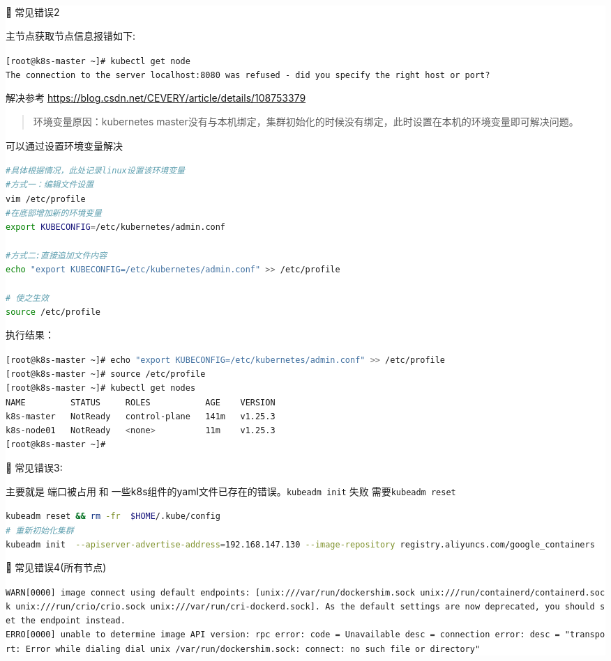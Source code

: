 :memo: 常见错误2

主节点获取节点信息报错如下:
```
[root@k8s-master ~]# kubectl get node 
The connection to the server localhost:8080 was refused - did you specify the right host or port?
```

解决参考 https://blog.csdn.net/CEVERY/article/details/108753379

> 环境变量原因：kubernetes master没有与本机绑定，集群初始化的时候没有绑定，此时设置在本机的环境变量即可解决问题。

可以通过设置环境变量解决

```bash
#具体根据情况，此处记录linux设置该环境变量
#方式一：编辑文件设置
vim /etc/profile
#在底部增加新的环境变量
export KUBECONFIG=/etc/kubernetes/admin.conf

#方式二:直接追加文件内容
echo "export KUBECONFIG=/etc/kubernetes/admin.conf" >> /etc/profile

# 使之生效
source /etc/profile	
```

执行结果：

```bash
[root@k8s-master ~]# echo "export KUBECONFIG=/etc/kubernetes/admin.conf" >> /etc/profile
[root@k8s-master ~]# source /etc/profile
[root@k8s-master ~]# kubectl get nodes
NAME         STATUS     ROLES           AGE    VERSION
k8s-master   NotReady   control-plane   141m   v1.25.3
k8s-node01   NotReady   <none>          11m    v1.25.3
[root@k8s-master ~]# 
```


:memo: 常见错误3:

主要就是 端口被占用  和 一些k8s组件的yaml文件已存在的错误。`kubeadm init` 失败 需要`kubeadm reset` 

```bash
kubeadm reset && rm -fr  $HOME/.kube/config
# 重新初始化集群
kubeadm init  --apiserver-advertise-address=192.168.147.130 --image-repository registry.aliyuncs.com/google_containers
```


:memo: 常见错误4(所有节点)
```txt
WARN[0000] image connect using default endpoints: [unix:///var/run/dockershim.sock unix:///run/containerd/containerd.sock unix:///run/crio/crio.sock unix:///var/run/cri-dockerd.sock]. As the default settings are now deprecated, you should set the endpoint instead. 
ERRO[0000] unable to determine image API version: rpc error: code = Unavailable desc = connection error: desc = "transport: Error while dialing dial unix /var/run/dockershim.sock: connect: no such file or directory"  
```
